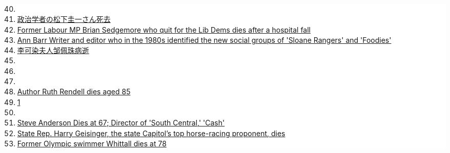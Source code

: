 40.
41. [政治学者の松下圭一さん死去](http://www3.nhk.or.jp/news/html/20150512/k10010076371000.html)
42. [Former Labour MP Brian Sedgemore who quit for the Lib Dems dies after a hospital fall](http://www.mirror.co.uk/news/uk-news/former-labour-mp-brian-sedgemore-5640986)
43. [Ann Barr Writer and editor who in the 1980s identified the new social groups of 'Sloane Rangers' and 'Foodies'](http://www.independent.co.uk/news/people/news/ann-barr-writer-and-editor-who-in-the-1980s-identified-the-new-social-groups-of-sloane-rangers-and-foodies-10227334.html)
44. [李可染夫人邹佩珠病逝](http://www.jfdaily.com/wenyu/new/201505/t20150506_1482602.html)
45.
46.
47.
48. [Author Ruth Rendell dies aged 85](http://www.bbc.com/news/entertainment-arts-32564813)
49. [1](http://deadline.com/2015/05/michael-blake-dies-oscar-winning-dances-with-wolves-author-screenwriter-1201419812/)
50.
51. [Steve Anderson Dies at 67; Director of 'South Central,' 'Cash'](http://variety.com/2015/film/people-news/steve-anderson-dead-dies-south-central-cash-1201485860/)
52. [State Rep. Harry Geisinger, the state Capitol’s top horse-racing proponent, dies](http://politics.blog.ajc.com/2015/05/01/state-rep-harry-geisinger-the-state-capitols-top-horse-racing-proponent-dies/)
53. [Former Olympic swimmer Whittall dies at 78](http://www.houston-today.com/national/sport/302263481.html)